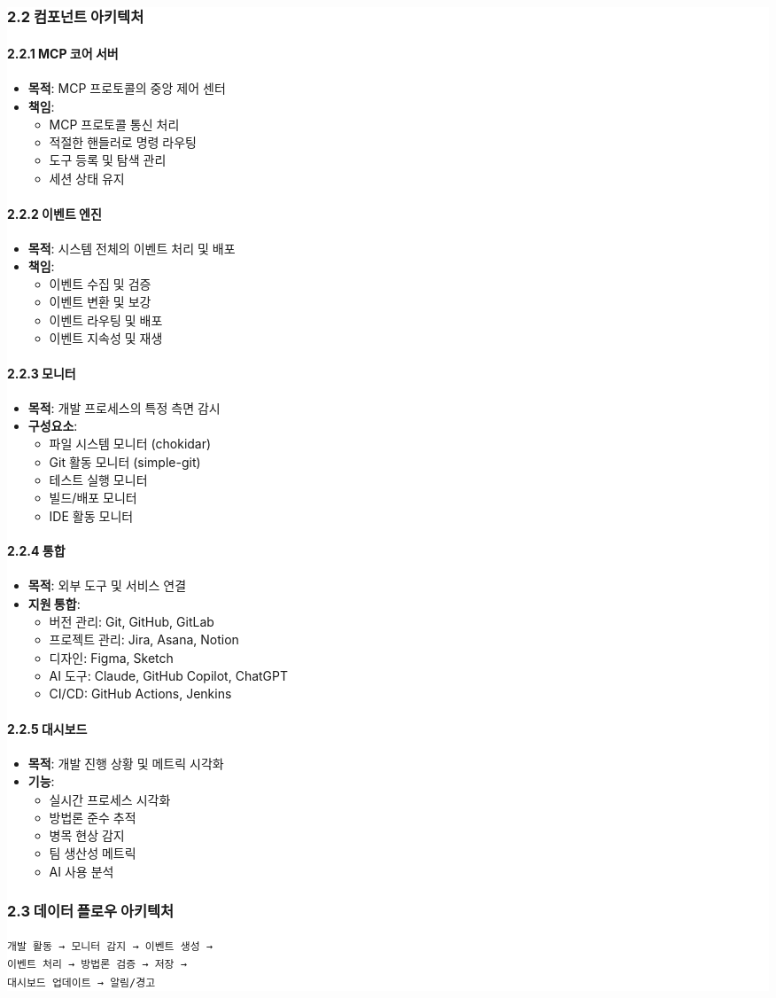 ### 2.2 컴포넌트 아키텍처

#### 2.2.1 MCP 코어 서버
- **목적**: MCP 프로토콜의 중앙 제어 센터
- **책임**:
  - MCP 프로토콜 통신 처리
  - 적절한 핸들러로 명령 라우팅
  - 도구 등록 및 탐색 관리
  - 세션 상태 유지

#### 2.2.2 이벤트 엔진
- **목적**: 시스템 전체의 이벤트 처리 및 배포
- **책임**:
  - 이벤트 수집 및 검증
  - 이벤트 변환 및 보강
  - 이벤트 라우팅 및 배포
  - 이벤트 지속성 및 재생

#### 2.2.3 모니터
- **목적**: 개발 프로세스의 특정 측면 감시
- **구성요소**:
  - 파일 시스템 모니터 (chokidar)
  - Git 활동 모니터 (simple-git)
  - 테스트 실행 모니터
  - 빌드/배포 모니터
  - IDE 활동 모니터

#### 2.2.4 통합
- **목적**: 외부 도구 및 서비스 연결
- **지원 통합**:
  - 버전 관리: Git, GitHub, GitLab
  - 프로젝트 관리: Jira, Asana, Notion
  - 디자인: Figma, Sketch
  - AI 도구: Claude, GitHub Copilot, ChatGPT
  - CI/CD: GitHub Actions, Jenkins

#### 2.2.5 대시보드
- **목적**: 개발 진행 상황 및 메트릭 시각화
- **기능**:
  - 실시간 프로세스 시각화
  - 방법론 준수 추적
  - 병목 현상 감지
  - 팀 생산성 메트릭
  - AI 사용 분석

### 2.3 데이터 플로우 아키텍처

```
개발 활동 → 모니터 감지 → 이벤트 생성 → 
이벤트 처리 → 방법론 검증 → 저장 → 
대시보드 업데이트 → 알림/경고
```

